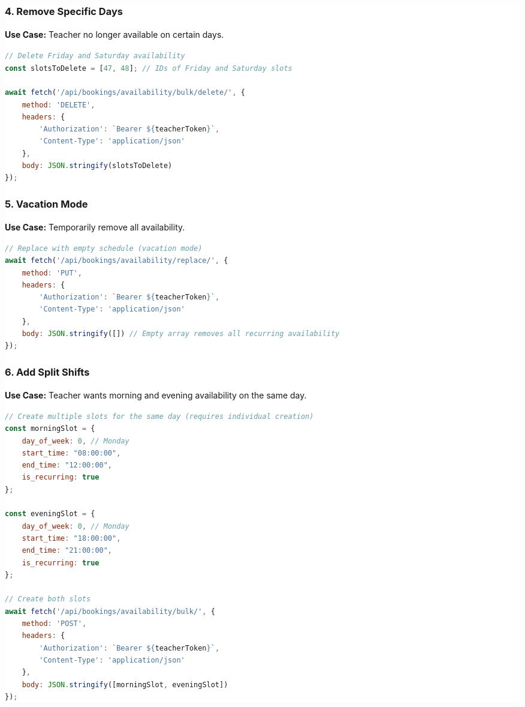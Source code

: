 ### 4. Remove Specific Days
**Use Case:** Teacher no longer available on certain days.

```javascript
// Delete Friday and Saturday availability
const slotsToDelete = [47, 48]; // IDs of Friday and Saturday slots

await fetch('/api/bookings/availability/bulk/delete/', {
    method: 'DELETE',
    headers: {
        'Authorization': `Bearer ${teacherToken}`,
        'Content-Type': 'application/json'
    },
    body: JSON.stringify(slotsToDelete)
});
```

### 5. Vacation Mode
**Use Case:** Temporarily remove all availability.

```javascript
// Replace with empty schedule (vacation mode)
await fetch('/api/bookings/availability/replace/', {
    method: 'PUT',
    headers: {
        'Authorization': `Bearer ${teacherToken}`,
        'Content-Type': 'application/json'
    },
    body: JSON.stringify([]) // Empty array removes all recurring availability
});
```

### 6. Add Split Shifts
**Use Case:** Teacher wants morning and evening availability on the same day.

```javascript
// Create multiple slots for the same day (requires individual creation)
const morningSlot = {
    day_of_week: 0, // Monday
    start_time: "08:00:00",
    end_time: "12:00:00",
    is_recurring: true
};

const eveningSlot = {
    day_of_week: 0, // Monday
    start_time: "18:00:00", 
    end_time: "21:00:00",
    is_recurring: true
};

// Create both slots
await fetch('/api/bookings/availability/bulk/', {
    method: 'POST',
    headers: {
        'Authorization': `Bearer ${teacherToken}`,
        'Content-Type': 'application/json'
    },
    body: JSON.stringify([morningSlot, eveningSlot])
});
```
